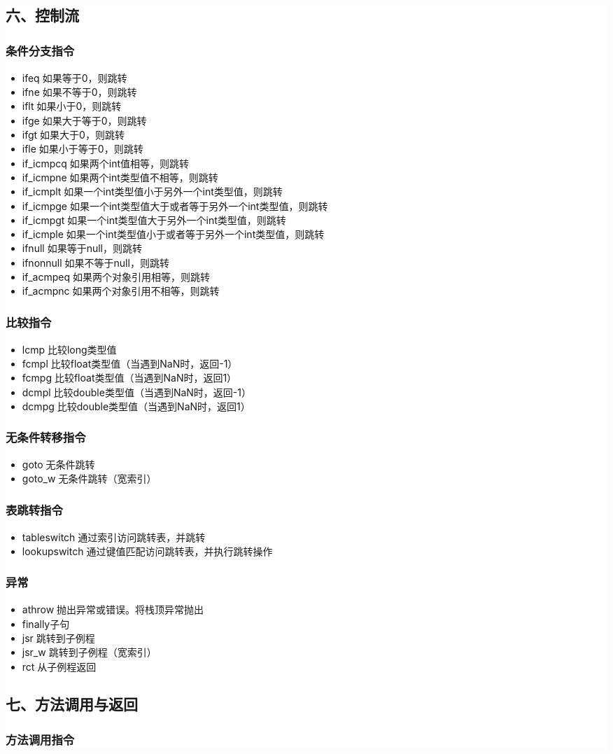 ## 六、控制流

### 条件分支指令

- ifeq 如果等于0，则跳转
- ifne 如果不等于0，则跳转
- iflt 如果小于0，则跳转
- ifge 如果大于等于0，则跳转
- ifgt 如果大于0，则跳转
- ifle 如果小于等于0，则跳转
- if_icmpcq 如果两个int值相等，则跳转
- if_icmpne 如果两个int类型值不相等，则跳转
- if_icmplt 如果一个int类型值小于另外一个int类型值，则跳转
- if_icmpge 如果一个int类型值大于或者等于另外一个int类型值，则跳转
- if_icmpgt 如果一个int类型值大于另外一个int类型值，则跳转
- if_icmple 如果一个int类型值小于或者等于另外一个int类型值，则跳转
- ifnull 如果等于null，则跳转
- ifnonnull 如果不等于null，则跳转
- if_acmpeq 如果两个对象引用相等，则跳转
- if_acmpnc 如果两个对象引用不相等，则跳转

### 比较指令

- lcmp 比较long类型值
- fcmpl 比较float类型值（当遇到NaN时，返回-1）
- fcmpg 比较float类型值（当遇到NaN时，返回1）
- dcmpl 比较double类型值（当遇到NaN时，返回-1）
- dcmpg 比较double类型值（当遇到NaN时，返回1）

### 无条件转移指令

- goto 无条件跳转
- goto_w 无条件跳转（宽索引）

### 表跳转指令

- tableswitch 通过索引访问跳转表，并跳转
- lookupswitch 通过键值匹配访问跳转表，并执行跳转操作

### 异常

- athrow 抛出异常或错误。将栈顶异常抛出
- finally子句
- jsr 跳转到子例程
- jsr_w 跳转到子例程（宽索引）
- rct 从子例程返回

## 七、方法调用与返回

### 方法调用指令
